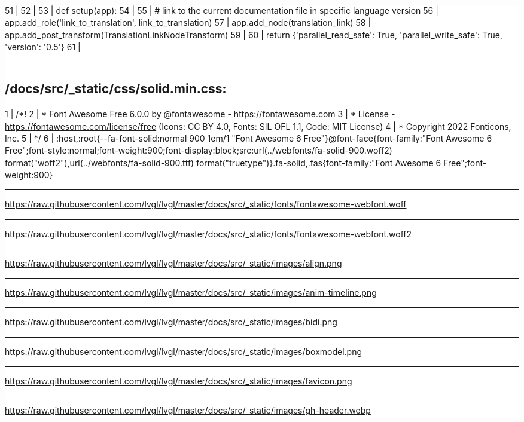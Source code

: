 51 | 
52 | 
53 | def setup(app):
54 | 
55 |     # link to the current documentation file in specific language version
56 |     app.add_role('link_to_translation', link_to_translation)
57 |     app.add_node(translation_link)
58 |     app.add_post_transform(TranslationLinkNodeTransform)
59 | 
60 |     return {'parallel_read_safe': True, 'parallel_write_safe': True, 'version': '0.5'}
61 | 


--------------------------------------------------------------------------------
/docs/src/_static/css/solid.min.css:
--------------------------------------------------------------------------------
1 | /*!
2 |  * Font Awesome Free 6.0.0 by @fontawesome - https://fontawesome.com
3 |  * License - https://fontawesome.com/license/free (Icons: CC BY 4.0, Fonts: SIL OFL 1.1, Code: MIT License)
4 |  * Copyright 2022 Fonticons, Inc.
5 |  */
6 | :host,:root{--fa-font-solid:normal 900 1em/1 "Font Awesome 6 Free"}@font-face{font-family:"Font Awesome 6 Free";font-style:normal;font-weight:900;font-display:block;src:url(../webfonts/fa-solid-900.woff2) format("woff2"),url(../webfonts/fa-solid-900.ttf) format("truetype")}.fa-solid,.fas{font-family:"Font Awesome 6 Free";font-weight:900}


--------------------------------------------------------------------------------
https://raw.githubusercontent.com/lvgl/lvgl/master/docs/src/_static/fonts/fontawesome-webfont.woff


--------------------------------------------------------------------------------
https://raw.githubusercontent.com/lvgl/lvgl/master/docs/src/_static/fonts/fontawesome-webfont.woff2


--------------------------------------------------------------------------------
https://raw.githubusercontent.com/lvgl/lvgl/master/docs/src/_static/images/align.png


--------------------------------------------------------------------------------
https://raw.githubusercontent.com/lvgl/lvgl/master/docs/src/_static/images/anim-timeline.png


--------------------------------------------------------------------------------
https://raw.githubusercontent.com/lvgl/lvgl/master/docs/src/_static/images/bidi.png


--------------------------------------------------------------------------------
https://raw.githubusercontent.com/lvgl/lvgl/master/docs/src/_static/images/boxmodel.png


--------------------------------------------------------------------------------
https://raw.githubusercontent.com/lvgl/lvgl/master/docs/src/_static/images/favicon.png


--------------------------------------------------------------------------------
https://raw.githubusercontent.com/lvgl/lvgl/master/docs/src/_static/images/gh-header.webp
